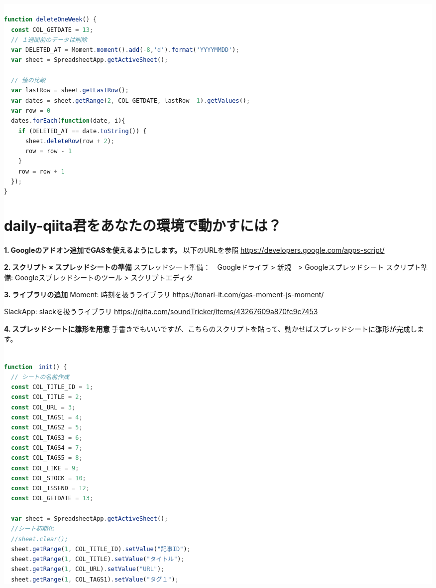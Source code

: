 ```javascript

function deleteOneWeek() {
  const COL_GETDATE = 13;
  // １週間前のデータは削除
  var DELETED_AT = Moment.moment().add(-8,'d').format('YYYYMMDD');
  var sheet = SpreadsheetApp.getActiveSheet();
    
  // 値の比較
  var lastRow = sheet.getLastRow();
  var dates = sheet.getRange(2, COL_GETDATE, lastRow -1).getValues();
  var row = 0
  dates.forEach(function(date, i){
    if (DELETED_AT == date.toString()) {
      sheet.deleteRow(row + 2);
      row = row - 1
    }
    row = row + 1
  });
}
```

# daily-qiita君をあなたの環境で動かすには？
**1. Googleのアドオン追加でGASを使えるようにします。**
以下のURLを参照
https://developers.google.com/apps-script/

**2. スクリプト × スプレッドシートの準備**
スプレッドシート準備：　Googleドライブ > 新規　> Googleスプレッドシート
スクリプト準備: Googleスプレッドシートのツール > スクリプトエディタ

**3. ライブラリの追加**
Moment: 時刻を扱うライブラリ
https://tonari-it.com/gas-moment-js-moment/

SlackApp: slackを扱うライブラリ
https://qiita.com/soundTricker/items/43267609a870fc9c7453

**4. スプレッドシートに雛形を用意**
手書きでもいいですが、こちらのスクリプトを貼って、動かせばスプレッドシートに雛形が完成します。

```javascript

function　init() {
  // シートの名前作成
  const COL_TITLE_ID = 1;
  const COL_TITLE = 2;
  const COL_URL = 3;
  const COL_TAGS1 = 4;
  const COL_TAGS2 = 5;
  const COL_TAGS3 = 6;
  const COL_TAGS4 = 7;
  const COL_TAGS5 = 8;
  const COL_LIKE = 9;
  const COL_STOCK = 10;
  const COL_ISSEND = 12;
  const COL_GETDATE = 13;

  var sheet = SpreadsheetApp.getActiveSheet();
  //シート初期化
  //sheet.clear();
  sheet.getRange(1, COL_TITLE_ID).setValue("記事ID");
  sheet.getRange(1, COL_TITLE).setValue("タイトル");
  sheet.getRange(1, COL_URL).setValue("URL");
  sheet.getRange(1, COL_TAGS1).setValue("タグ１");
```